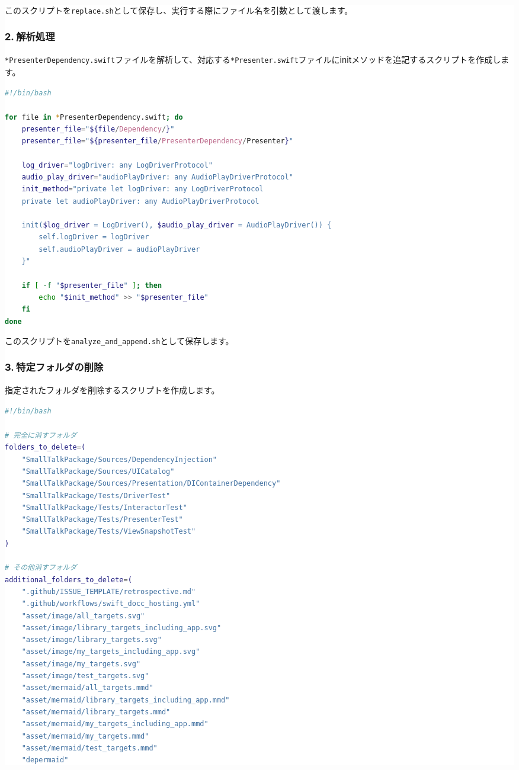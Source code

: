 このスクリプトを`replace.sh`として保存し、実行する際にファイル名を引数として渡します。

### 2. 解析処理

`*PresenterDependency.swift`ファイルを解析して、対応する`*Presenter.swift`ファイルにinitメソッドを追記するスクリプトを作成します。

```bash
#!/bin/bash

for file in *PresenterDependency.swift; do
    presenter_file="${file/Dependency/}"
    presenter_file="${presenter_file/PresenterDependency/Presenter}"

    log_driver="logDriver: any LogDriverProtocol"
    audio_play_driver="audioPlayDriver: any AudioPlayDriverProtocol"
    init_method="private let logDriver: any LogDriverProtocol
    private let audioPlayDriver: any AudioPlayDriverProtocol

    init($log_driver = LogDriver(), $audio_play_driver = AudioPlayDriver()) {
        self.logDriver = logDriver
        self.audioPlayDriver = audioPlayDriver
    }"

    if [ -f "$presenter_file" ]; then
        echo "$init_method" >> "$presenter_file"
    fi
done
```

このスクリプトを`analyze_and_append.sh`として保存します。

### 3. 特定フォルダの削除

指定されたフォルダを削除するスクリプトを作成します。

```bash
#!/bin/bash

# 完全に消すフォルダ
folders_to_delete=(
    "SmallTalkPackage/Sources/DependencyInjection"
    "SmallTalkPackage/Sources/UICatalog"
    "SmallTalkPackage/Sources/Presentation/DIContainerDependency"
    "SmallTalkPackage/Tests/DriverTest"
    "SmallTalkPackage/Tests/InteractorTest"
    "SmallTalkPackage/Tests/PresenterTest"
    "SmallTalkPackage/Tests/ViewSnapshotTest"
)

# その他消すフォルダ
additional_folders_to_delete=(
    ".github/ISSUE_TEMPLATE/retrospective.md"
    ".github/workflows/swift_docc_hosting.yml"
    "asset/image/all_targets.svg"
    "asset/image/library_targets_including_app.svg"
    "asset/image/library_targets.svg"
    "asset/image/my_targets_including_app.svg"
    "asset/image/my_targets.svg"
    "asset/image/test_targets.svg"
    "asset/mermaid/all_targets.mmd"
    "asset/mermaid/library_targets_including_app.mmd"
    "asset/mermaid/library_targets.mmd"
    "asset/mermaid/my_targets_including_app.mmd"
    "asset/mermaid/my_targets.mmd"
    "asset/mermaid/test_targets.mmd"
    "depermaid"
```